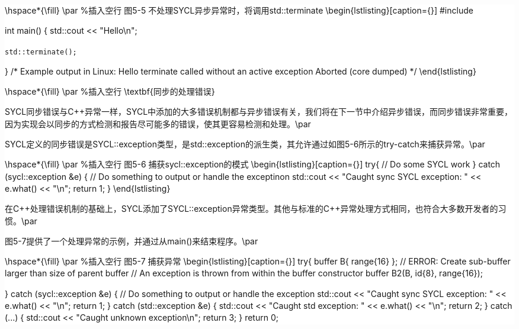 \hspace*{\fill} \par %插入空行
图5-5 不处理SYCL异步异常时，将调用std::terminate
\begin{lstlisting}[caption={}]
#include <iostream>

int main() {
	std::cout << "Hello\n";
	
	std::terminate();
}
/*
Example output in Linux:
Hello
terminate called without an active exception
Aborted (core dumped)
*/
\end{lstlisting}

\hspace*{\fill} \par %插入空行
\textbf{同步的处理错误}

SYCL同步错误与C++异常一样，SYCL中添加的大多错误机制都与异步错误有关，我们将在下一节中介绍异步错误，而同步错误非常重要，因为实现会以同步的方式检测和报告尽可能多的错误，使其更容易检测和处理。\par

SYCL定义的同步错误是SYCL::exception类型，是std::exception的派生类，其允许通过如图5-6所示的try-catch来捕获异常。\par

\hspace*{\fill} \par %插入空行
图5-6 捕获sycl::exception的模式
\begin{lstlisting}[caption={}]
try{
	// Do some SYCL work
} catch (sycl::exception &e) {
	// Do something to output or handle the exceptinon 
	std::cout << "Caught sync SYCL exception: " << e.what() << "\n";
	return 1;
} 
\end{lstlisting}

在C++处理错误机制的基础上，SYCL添加了SYCL::exception异常类型。其他与标准的C++异常处理方式相同，也符合大多数开发者的习惯。\par

图5-7提供了一个处理异常的示例，并通过从main()来结束程序。\par

\hspace*{\fill} \par %插入空行
图5-7 捕获异常
\begin{lstlisting}[caption={}]
try{
	buffer<int> B{ range{16} };
	// ERROR: Create sub-buffer larger than size of parent buffer
	// An exception is thrown from within the buffer constructor
	buffer<int> B2(B, id{8}, range{16});
	
} catch (sycl::exception &e) {
	// Do something to output or handle the exception 
	std::cout << "Caught sync SYCL exception: " << e.what() << "\n";
	return 1;
} catch (std::exception &e) {
	std::cout << "Caught std exception: " << e.what() << "\n";
	return 2;
} catch (...) {
	std::cout << "Caught unknown exception\n";
	return 3;
}
return 0;
